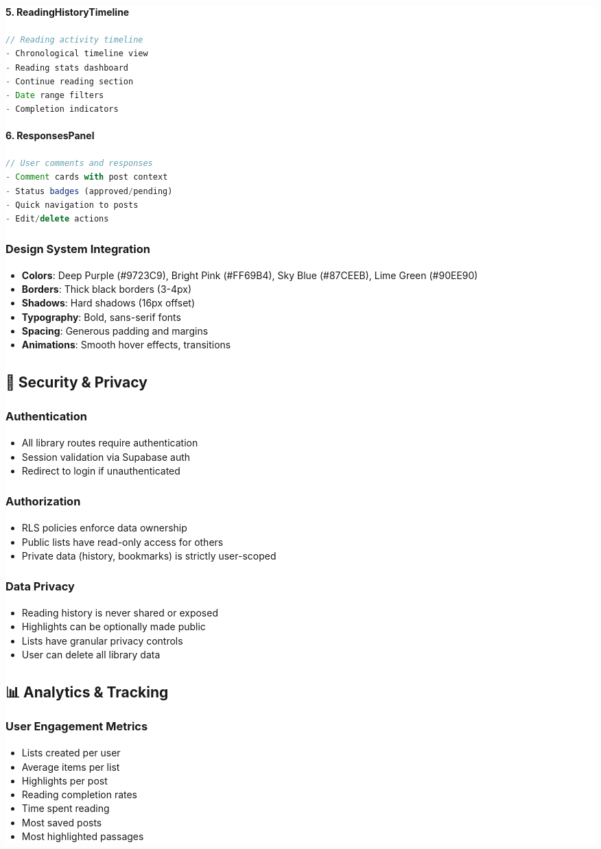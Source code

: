 #### 5. ReadingHistoryTimeline
```typescript
// Reading activity timeline
- Chronological timeline view
- Reading stats dashboard
- Continue reading section
- Date range filters
- Completion indicators
```

#### 6. ResponsesPanel
```typescript
// User comments and responses
- Comment cards with post context
- Status badges (approved/pending)
- Quick navigation to posts
- Edit/delete actions
```

### Design System Integration
- **Colors**: Deep Purple (#9723C9), Bright Pink (#FF69B4), Sky Blue (#87CEEB), Lime Green (#90EE90)
- **Borders**: Thick black borders (3-4px)
- **Shadows**: Hard shadows (16px offset)
- **Typography**: Bold, sans-serif fonts
- **Spacing**: Generous padding and margins
- **Animations**: Smooth hover effects, transitions

## 🔐 Security & Privacy

### Authentication
- All library routes require authentication
- Session validation via Supabase auth
- Redirect to login if unauthenticated

### Authorization
- RLS policies enforce data ownership
- Public lists have read-only access for others
- Private data (history, bookmarks) is strictly user-scoped

### Data Privacy
- Reading history is never shared or exposed
- Highlights can be optionally made public
- Lists have granular privacy controls
- User can delete all library data

## 📊 Analytics & Tracking

### User Engagement Metrics
- Lists created per user
- Average items per list
- Highlights per post
- Reading completion rates
- Time spent reading
- Most saved posts
- Most highlighted passages

